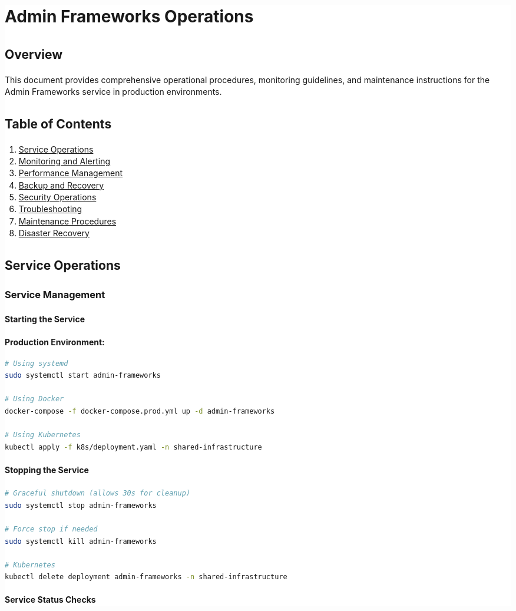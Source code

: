 # Admin Frameworks Operations

## Overview

This document provides comprehensive operational procedures, monitoring guidelines, and maintenance instructions for the Admin Frameworks service in production environments.

## Table of Contents

1. [Service Operations](#service-operations)
2. [Monitoring and Alerting](#monitoring-and-alerting)
3. [Performance Management](#performance-management)
4. [Backup and Recovery](#backup-and-recovery)
5. [Security Operations](#security-operations)
6. [Troubleshooting](#troubleshooting)
7. [Maintenance Procedures](#maintenance-procedures)
8. [Disaster Recovery](#disaster-recovery)

## Service Operations

### Service Management

#### Starting the Service

**Production Environment:**
```bash
# Using systemd
sudo systemctl start admin-frameworks

# Using Docker
docker-compose -f docker-compose.prod.yml up -d admin-frameworks

# Using Kubernetes
kubectl apply -f k8s/deployment.yaml -n shared-infrastructure
```

#### Stopping the Service

```bash
# Graceful shutdown (allows 30s for cleanup)
sudo systemctl stop admin-frameworks

# Force stop if needed
sudo systemctl kill admin-frameworks

# Kubernetes
kubectl delete deployment admin-frameworks -n shared-infrastructure
```

#### Service Status Checks
